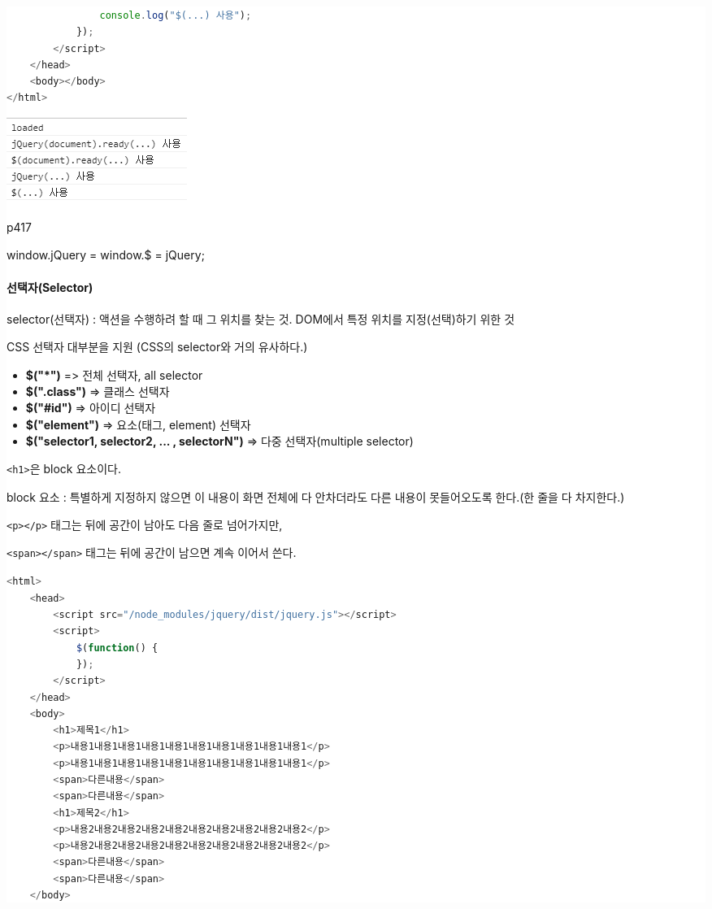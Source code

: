 ```javascript
                console.log("$(...) 사용");
            });
        </script>
    </head>
    <body></body>
</html>
```



![image-20200129153703638](images/image-20200129153703638.png)



p417

window.jQuery = window.$ = jQuery;



#### 선택자(Selector)

selector(선택자) : 액션을 수행하려 할 때 그 위치를 찾는 것. DOM에서 특정 위치를 지정(선택)하기 위한 것

CSS 선택자 대부분을 지원 (CSS의 selector와 거의 유사하다.)



* **$("*")** => 전체 선택자, all selector
* **$(".class")** => 클래스 선택자
* **$("#id")** => 아이디 선택자
* **$("element")** => 요소(태그, element) 선택자
* **$("selector1, selector2, ... , selectorN")** => 다중 선택자(multiple selector)



`<h1>`은 block 요소이다.

block 요소 : 특별하게 지정하지 않으면 이 내용이 화면 전체에 다 안차더라도 다른 내용이 못들어오도록 한다.(한 줄을 다 차지한다.)

`<p></p>` 태그는 뒤에 공간이 남아도 다음 줄로 넘어가지만,

`<span></span>` 태그는 뒤에 공간이 남으면 계속 이어서 쓴다.



```javascript
<html>
    <head>
        <script src="/node_modules/jquery/dist/jquery.js"></script>
        <script>
            $(function() {
            });
        </script>
    </head>
    <body>
        <h1>제목1</h1>
        <p>내용1내용1내용1내용1내용1내용1내용1내용1내용1내용1</p>
        <p>내용1내용1내용1내용1내용1내용1내용1내용1내용1내용1</p>
        <span>다른내용</span>
        <span>다른내용</span>
        <h1>제목2</h1>
        <p>내용2내용2내용2내용2내용2내용2내용2내용2내용2내용2</p>
        <p>내용2내용2내용2내용2내용2내용2내용2내용2내용2내용2</p>
        <span>다른내용</span>
        <span>다른내용</span>
    </body>
```